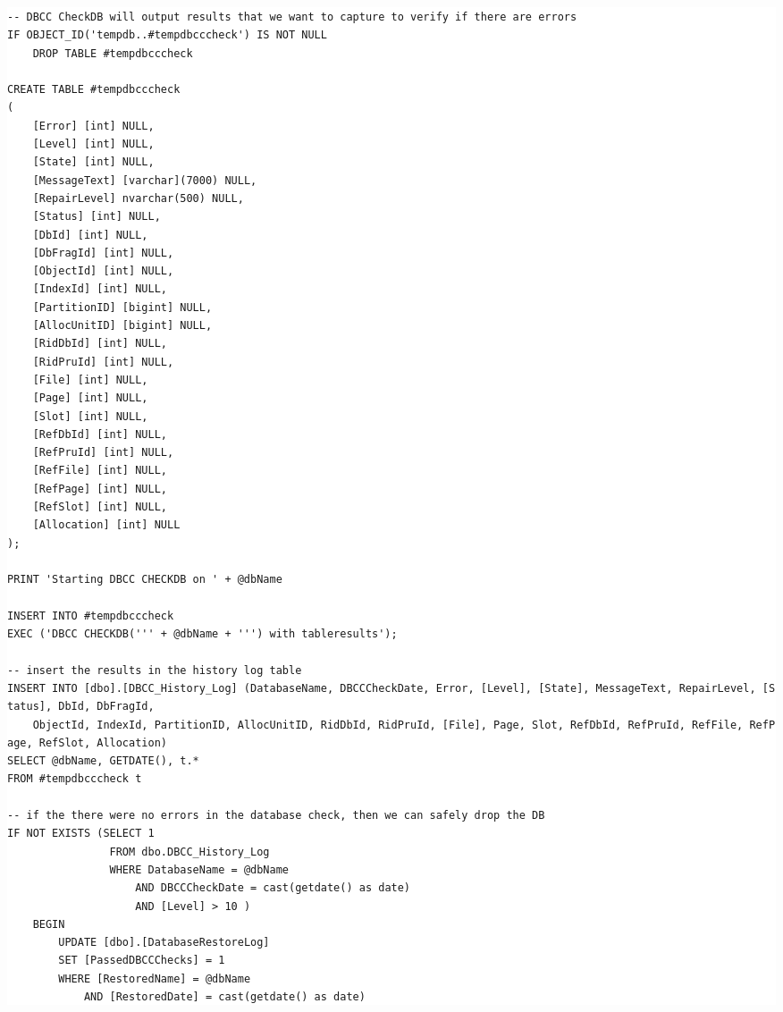 	-- DBCC CheckDB will output results that we want to capture to verify if there are errors
	IF OBJECT_ID('tempdb..#tempdbcccheck') IS NOT NULL
		DROP TABLE #tempdbcccheck

	CREATE TABLE #tempdbcccheck
	(
		[Error] [int] NULL,
		[Level] [int] NULL,
		[State] [int] NULL,
		[MessageText] [varchar](7000) NULL,
		[RepairLevel] nvarchar(500) NULL,
		[Status] [int] NULL,
		[DbId] [int] NULL,
		[DbFragId] [int] NULL,
		[ObjectId] [int] NULL,
		[IndexId] [int] NULL,
		[PartitionID] [bigint] NULL,
		[AllocUnitID] [bigint] NULL,
		[RidDbId] [int] NULL,
		[RidPruId] [int] NULL,
		[File] [int] NULL,
		[Page] [int] NULL,
		[Slot] [int] NULL,
		[RefDbId] [int] NULL,
		[RefPruId] [int] NULL,
		[RefFile] [int] NULL,
		[RefPage] [int] NULL,
		[RefSlot] [int] NULL,
		[Allocation] [int] NULL
	);

	PRINT 'Starting DBCC CHECKDB on ' + @dbName

	INSERT INTO #tempdbcccheck
	EXEC ('DBCC CHECKDB(''' + @dbName + ''') with tableresults');

	-- insert the results in the history log table
	INSERT INTO [dbo].[DBCC_History_Log] (DatabaseName, DBCCCheckDate, Error, [Level], [State], MessageText, RepairLevel, [Status], DbId, DbFragId, 
		ObjectId, IndexId, PartitionID, AllocUnitID, RidDbId, RidPruId, [File], Page, Slot, RefDbId, RefPruId, RefFile, RefPage, RefSlot, Allocation)
	SELECT @dbName, GETDATE(), t.*
	FROM #tempdbcccheck t

	-- if the there were no errors in the database check, then we can safely drop the DB
	IF NOT EXISTS (SELECT 1 
					FROM dbo.DBCC_History_Log
					WHERE DatabaseName = @dbName
						AND DBCCCheckDate = cast(getdate() as date)
						AND [Level] > 10 )
		BEGIN
			UPDATE [dbo].[DatabaseRestoreLog]
			SET [PassedDBCCChecks] = 1
			WHERE [RestoredName] = @dbName
				AND [RestoredDate] = cast(getdate() as date)
